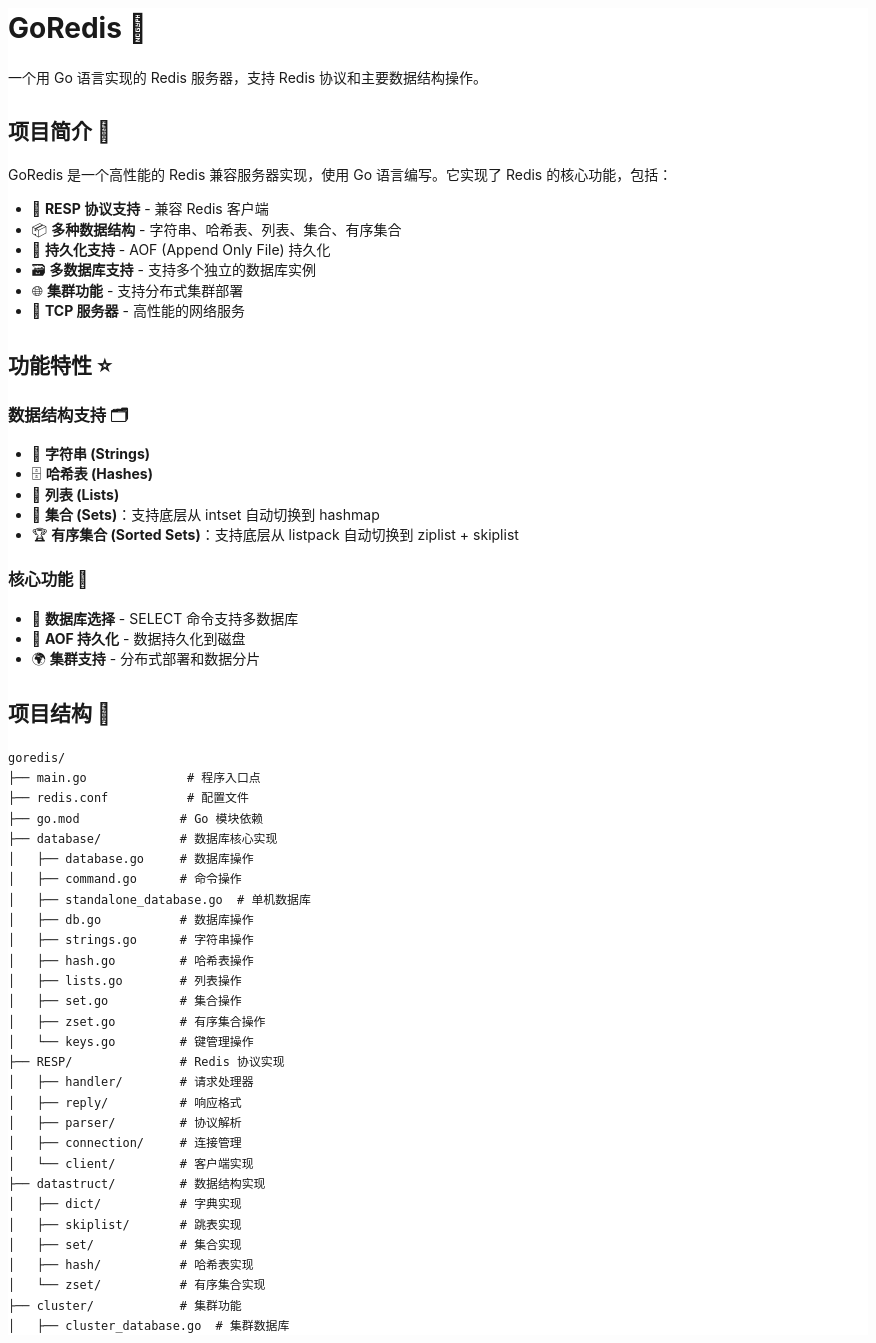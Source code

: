 # GoRedis 🚀

一个用 Go 语言实现的 Redis 服务器，支持 Redis 协议和主要数据结构操作。

## 项目简介 📖

GoRedis 是一个高性能的 Redis 兼容服务器实现，使用 Go 语言编写。它实现了 Redis 的核心功能，包括：

- 🔗 **RESP 协议支持** - 兼容 Redis 客户端
- 📦 **多种数据结构** - 字符串、哈希表、列表、集合、有序集合
- 💾 **持久化支持** - AOF (Append Only File) 持久化
- 🗃️ **多数据库支持** - 支持多个独立的数据库实例
- 🌐 **集群功能** - 支持分布式集群部署
- 🚄 **TCP 服务器** - 高性能的网络服务

## 功能特性 ⭐

### 数据结构支持 🗂️
- 📝 **字符串 (Strings)**
- 🗄️ **哈希表 (Hashes)**
- 📃 **列表 (Lists)**
- 🎯 **集合 (Sets)**：支持底层从 intset 自动切换到 hashmap
- 🏆 **有序集合 (Sorted Sets)**：支持底层从 listpack 自动切换到 ziplist + skiplist

### 核心功能 🔧
- 🔄 **数据库选择** - SELECT 命令支持多数据库
- 📝 **AOF 持久化** - 数据持久化到磁盘
- 🌍 **集群支持** - 分布式部署和数据分片

## 项目结构 📁

```
goredis/
├── main.go              # 程序入口点
├── redis.conf           # 配置文件
├── go.mod              # Go 模块依赖
├── database/           # 数据库核心实现
│   ├── database.go     # 数据库操作
│   ├── command.go      # 命令操作
│   ├── standalone_database.go  # 单机数据库
│   ├── db.go           # 数据库操作
│   ├── strings.go      # 字符串操作
│   ├── hash.go         # 哈希表操作
│   ├── lists.go        # 列表操作
│   ├── set.go          # 集合操作
│   ├── zset.go         # 有序集合操作
│   └── keys.go         # 键管理操作
├── RESP/               # Redis 协议实现
│   ├── handler/        # 请求处理器
│   ├── reply/          # 响应格式
│   ├── parser/         # 协议解析
│   ├── connection/     # 连接管理
│   └── client/         # 客户端实现
├── datastruct/         # 数据结构实现
│   ├── dict/           # 字典实现
│   ├── skiplist/       # 跳表实现
│   ├── set/            # 集合实现
│   ├── hash/           # 哈希表实现
│   └── zset/           # 有序集合实现
├── cluster/            # 集群功能
│   ├── cluster_database.go  # 集群数据库
```